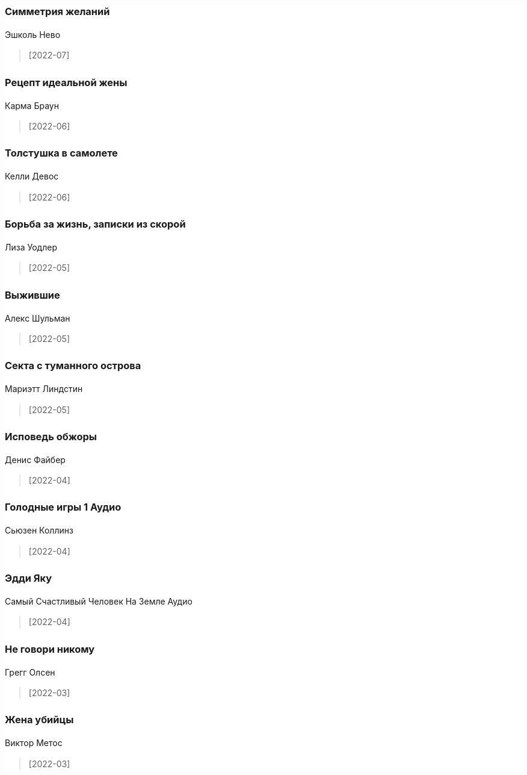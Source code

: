 
### Симметрия желаний
Эшколь Нево
> [2022-07] 


### Рецепт идеальной жены
Карма Браун
> [2022-06] 


### Толстушка в самолете
Келли Девос
> [2022-06] 


### Борьба за жизнь, записки из скорой
Лиза Уодлер
> [2022-05] 


### Выжившие
Алекс Шульман
> [2022-05] 


### Секта с туманного острова
Мариэтт Линдстин
> [2022-05] 


### Исповедь обжоры
Денис Файбер
> [2022-04] 


### Голодные игры 1 Аудио
Сьюзен Коллинз
> [2022-04] 


### Эдди Яку
Самый Счастливый Человек На Земле Аудио
> [2022-04] 


### Не говори никому
Грегг Олсен
> [2022-03] 


### Жена убийцы
Виктор Метос
> [2022-03] 
